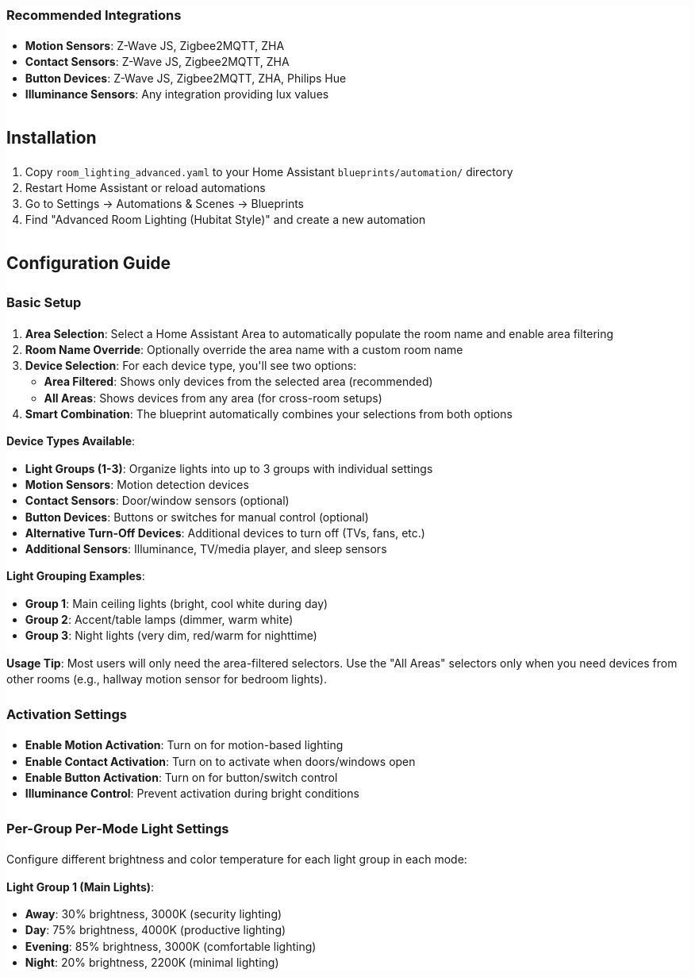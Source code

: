 ### Recommended Integrations
- **Motion Sensors**: Z-Wave JS, Zigbee2MQTT, ZHA
- **Contact Sensors**: Z-Wave JS, Zigbee2MQTT, ZHA
- **Button Devices**: Z-Wave JS, Zigbee2MQTT, ZHA, Philips Hue
- **Illuminance Sensors**: Any integration providing lux values

## Installation

1. Copy `room_lighting_advanced.yaml` to your Home Assistant `blueprints/automation/` directory
2. Restart Home Assistant or reload automations
3. Go to Settings → Automations & Scenes → Blueprints
4. Find "Advanced Room Lighting (Hubitat Style)" and create a new automation

## Configuration Guide

### Basic Setup
1. **Area Selection**: Select a Home Assistant Area to automatically populate the room name and enable area filtering
2. **Room Name Override**: Optionally override the area name with a custom room name
3. **Device Selection**: For each device type, you'll see two options:
   - **Area Filtered**: Shows only devices from the selected area (recommended)
   - **All Areas**: Shows devices from any area (for cross-room setups)
4. **Smart Combination**: The blueprint automatically combines your selections from both options

**Device Types Available**:
- **Light Groups (1-3)**: Organize lights into up to 3 groups with individual settings
- **Motion Sensors**: Motion detection devices
- **Contact Sensors**: Door/window sensors (optional)
- **Button Devices**: Buttons or switches for manual control (optional)
- **Alternative Turn-Off Devices**: Additional devices to turn off (TVs, fans, etc.)
- **Additional Sensors**: Illuminance, TV/media player, and sleep sensors

**Light Grouping Examples**:
- **Group 1**: Main ceiling lights (bright, cool white during day)
- **Group 2**: Accent/table lamps (dimmer, warm white)
- **Group 3**: Night lights (very dim, red/warm for nighttime)

**Usage Tip**: Most users will only need the area-filtered selectors. Use the "All Areas" selectors only when you need devices from other rooms (e.g., hallway motion sensor for bedroom lights).

### Activation Settings
- **Enable Motion Activation**: Turn on for motion-based lighting
- **Enable Contact Activation**: Turn on to activate when doors/windows open
- **Enable Button Activation**: Turn on for button/switch control
- **Illuminance Control**: Prevent activation during bright conditions

### Per-Group Per-Mode Light Settings
Configure different brightness and color temperature for each light group in each mode:

**Light Group 1 (Main Lights)**:
- **Away**: 30% brightness, 3000K (security lighting)
- **Day**: 75% brightness, 4000K (productive lighting)
- **Evening**: 85% brightness, 3000K (comfortable lighting)
- **Night**: 20% brightness, 2200K (minimal lighting)
